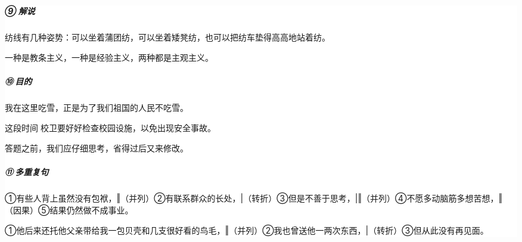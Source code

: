 ##### ⑨ 解说

纺线有几种姿势：可以坐着蒲团纺，可以坐着矮凳纺，也可以把纺车垫得高高地站着纺。

一种是教条主义，一种是经验主义，两种都是主观主义。

##### ⑩ 目的

我在这里吃雪，正是为了我们祖国的人民不吃雪。

这段时间 校卫要好好检查校园设施，以免出现安全事故。

答题之前，我们应仔细思考，省得过后又来修改。

##### ⑪ 多重复句

①有些人背上虽然没有包袱，‖（并列）②有联系群众的长处，|（转折）③但是不善于思考，|‖（并列）④不愿多动脑筋多想苦想，‖（因果）⑤结果仍然做不成事业。

①他后来还托他父亲带给我一包贝壳和几支很好看的鸟毛，‖（并列）②我也曾送他一两次东西，|（转折）③但从此没有再见面。